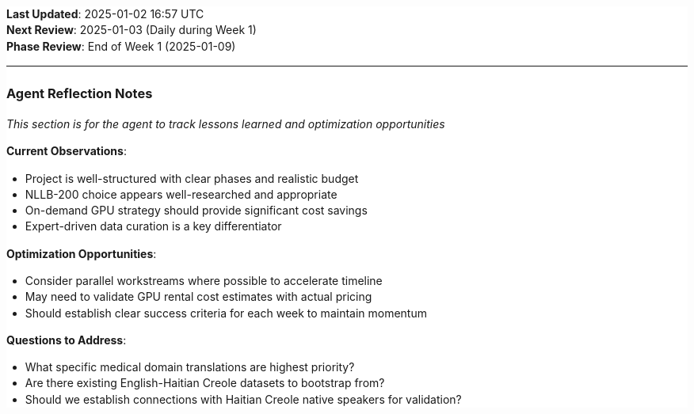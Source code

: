 **Last Updated**: 2025-01-02 16:57 UTC  
**Next Review**: 2025-01-03 (Daily during Week 1)  
**Phase Review**: End of Week 1 (2025-01-09)

---

### Agent Reflection Notes
*This section is for the agent to track lessons learned and optimization opportunities*

**Current Observations**:
- Project is well-structured with clear phases and realistic budget
- NLLB-200 choice appears well-researched and appropriate
- On-demand GPU strategy should provide significant cost savings
- Expert-driven data curation is a key differentiator

**Optimization Opportunities**:
- Consider parallel workstreams where possible to accelerate timeline
- May need to validate GPU rental cost estimates with actual pricing
- Should establish clear success criteria for each week to maintain momentum

**Questions to Address**:
- What specific medical domain translations are highest priority?
- Are there existing English-Haitian Creole datasets to bootstrap from?
- Should we establish connections with Haitian Creole native speakers for validation?